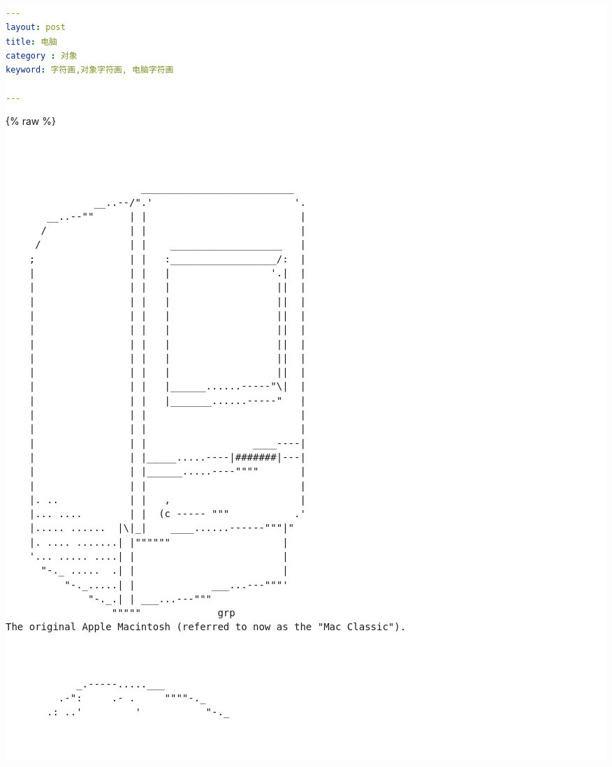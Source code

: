 ```yaml
---
layout: post
title: 电脑
category : 对象
keyword: 字符画,对象字符画, 电脑字符画

---
```

{% raw %}
<pre>



                       __________________________
               __..--/".'                        '.
       __..--""      | |                          |
      /              | |                          |
     /               | |    ___________________   |
    ;                | |   :__________________/:  |
    |                | |   |                 '.|  |
    |                | |   |                  ||  |
    |                | |   |                  ||  |
    |                | |   |                  ||  |
    |                | |   |                  ||  |
    |                | |   |                  ||  |
    |                | |   |                  ||  |
    |                | |   |                  ||  |
    |                | |   |______......-----"\|  |
    |                | |   |_______......-----"   |
    |                | |                          |
    |                | |                          |
    |                | |                  ____----|
    |                | |_____.....----|#######|---|
    |                | |______.....----""""       |
    |                | |                          |
    |. ..            | |   ,                      |
    |... ....        | |  (c ----- """           .'
    |..... ......  |\|_|    ____......------"""|"
    |. .... .......| |""""""                   |
    '... ..... ....| |                         |
      "-._ .....  .| |                         |
          "-._.....| |             ___...---"""'
              "-._.| | ___...---"""
                  """""             grp
The original Apple Macintosh (referred to now as the "Mac Classic").



            _.-----.....___
         .-":     .- .     """"-._
       .: ..'         '           "-._